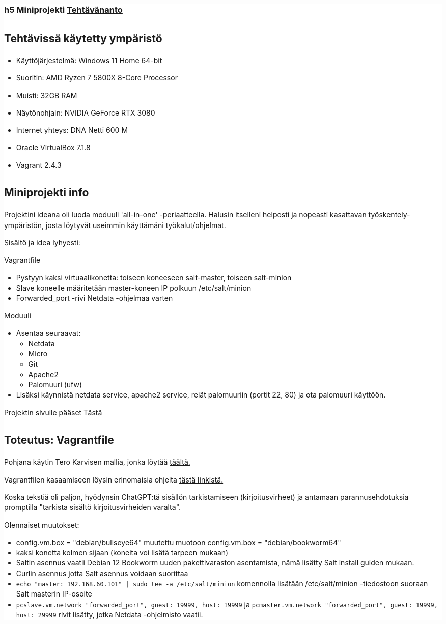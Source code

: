 ### h5 Miniprojekti [Tehtävänanto](https://terokarvinen.com/palvelinten-hallinta/#h5-miniprojekti)

## Tehtävissä käytetty ympäristö

- Käyttöjärjestelmä: Windows 11 Home 64-bit
- Suoritin: AMD Ryzen 7 5800X 8-Core Processor
- Muisti: 32GB RAM
- Näytönohjain: NVIDIA GeForce RTX 3080

- Internet yhteys: DNA Netti 600 M
- Oracle VirtualBox 7.1.8
- Vagrant 2.4.3

## Miniprojekti info

Projektini ideana oli luoda moduuli 'all-in-one' -periaatteella. Halusin itselleni helposti ja nopeasti kasattavan työskentely-ympäristön, josta löytyvät useimmin käyttämäni työkalut/ohjelmat.

Sisältö ja idea lyhyesti:

Vagrantfile
- Pystyyn kaksi virtuaalikonetta: toiseen koneeseen salt-master, toiseen salt-minion
- Slave koneelle määritetään master-koneen IP polkuun /etc/salt/minion
- Forwarded_port -rivi Netdata -ohjelmaa varten

Moduuli
- Asentaa seuraavat:
  - Netdata
  - Micro
  - Git
  - Apache2
  - Palomuuri (ufw)
- Lisäksi käynnistä netdata service, apache2 service, reiät palomuuriin (portit 22, 80) ja ota palomuuri käyttöön.

Projektin sivulle pääset [Tästä](https://github.com/arilep/miniproject/tree/main)

## Toteutus: Vagrantfile

Pohjana käytin Tero Karvisen mallia, jonka löytää [täältä.](https://terokarvinen.com/2023/salt-vagrant/)

Vagrantfilen kasaamiseen löysin erinomaisia ohjeita [tästä linkistä.](https://developer.hashicorp.com/vagrant/docs/provisioning/shell)

Koska tekstiä oli paljon, hyödynsin ChatGPT:tä sisällön tarkistamiseen (kirjoitusvirheet) ja antamaan parannusehdotuksia promptilla "tarkista sisältö kirjoitusvirheiden varalta".

Olennaiset muutokset:

- config.vm.box = "debian/bullseye64" muutettu muotoon config.vm.box = "debian/bookworm64"
- kaksi konetta kolmen sijaan (koneita voi lisätä tarpeen mukaan)
- Saltin asennus vaatii Debian 12 Bookworm uuden pakettivaraston asentamista, nämä lisätty [Salt install guiden](https://docs.saltproject.io/salt/install-guide/en/latest/topics/install-by-operating-system/linux-deb.html) mukaan.
- Curlin asennus jotta Salt asennus voidaan suorittaa
- `echo "master: 192.168.60.101" | sudo tee -a /etc/salt/minion` komennolla lisätään /etc/salt/minion -tiedostoon suoraan Salt masterin IP-osoite
- `pcslave.vm.network "forwarded_port", guest: 19999, host: 19999` ja `pcmaster.vm.network "forwarded_port", guest: 19999, host: 29999` rivit lisätty, jotka Netdata -ohjelmisto vaatii.
